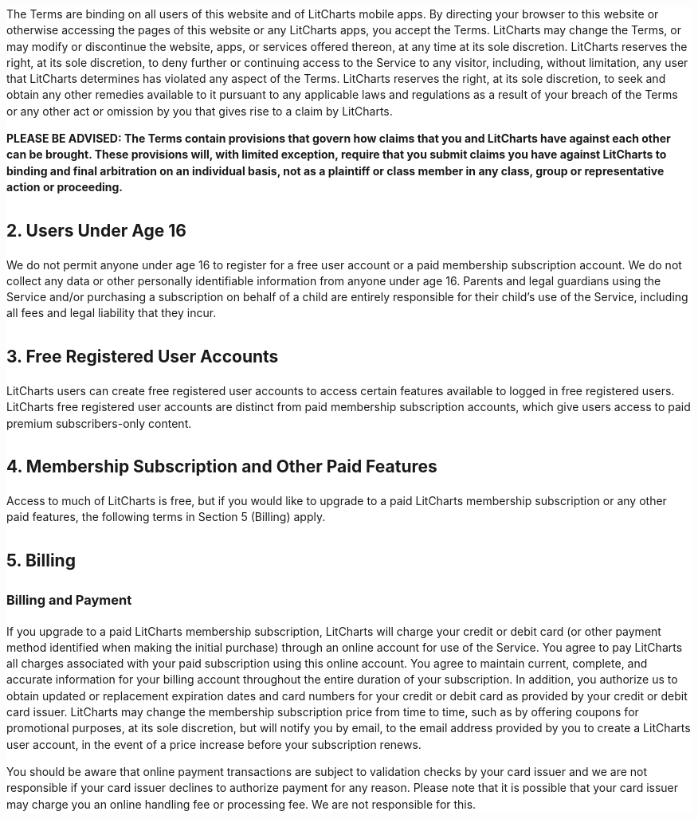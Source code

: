 The Terms are binding on all users of this website and of LitCharts mobile apps. By directing your browser to this website or otherwise accessing the pages of this website or any LitCharts apps, you accept the Terms. LitCharts may change the Terms, or may modify or discontinue the website, apps, or services offered thereon, at any time at its sole discretion. LitCharts reserves the right, at its sole discretion, to deny further or continuing access to the Service to any visitor, including, without limitation, any user that LitCharts determines has violated any aspect of the Terms. LitCharts reserves the right, at its sole discretion, to seek and obtain any other remedies available to it pursuant to any applicable laws and regulations as a result of your breach of the Terms or any other act or omission by you that gives rise to a claim by LitCharts.

**PLEASE BE ADVISED: The Terms contain provisions that govern how claims that you and LitCharts have against each other can be brought. These provisions will, with limited exception, require that you submit claims you have against LitCharts to binding and final arbitration on an individual basis, not as a plaintiff or class member in any class, group or representative action or proceeding.**

2\. Users Under Age 16
----------------------

We do not permit anyone under age 16 to register for a free user account or a paid membership subscription account. We do not collect any data or other personally identifiable information from anyone under age 16. Parents and legal guardians using the Service and/or purchasing a subscription on behalf of a child are entirely responsible for their child’s use of the Service, including all fees and legal liability that they incur.

3\. Free Registered User Accounts
---------------------------------

LitCharts users can create free registered user accounts to access certain features available to logged in free registered users. LitCharts free registered user accounts are distinct from paid membership subscription accounts, which give users access to paid premium subscribers-only content.

4\. Membership Subscription and Other Paid Features
---------------------------------------------------

Access to much of LitCharts is free, but if you would like to upgrade to a paid LitCharts membership subscription or any other paid features, the following terms in Section 5 (Billing) apply.

5\. Billing
-----------

### Billing and Payment

If you upgrade to a paid LitCharts membership subscription, LitCharts will charge your credit or debit card (or other payment method identified when making the initial purchase) through an online account for use of the Service. You agree to pay LitCharts all charges associated with your paid subscription using this online account. You agree to maintain current, complete, and accurate information for your billing account throughout the entire duration of your subscription. In addition, you authorize us to obtain updated or replacement expiration dates and card numbers for your credit or debit card as provided by your credit or debit card issuer. LitCharts may change the membership subscription price from time to time, such as by offering coupons for promotional purposes, at its sole discretion, but will notify you by email, to the email address provided by you to create a LitCharts user account, in the event of a price increase before your subscription renews.

You should be aware that online payment transactions are subject to validation checks by your card issuer and we are not responsible if your card issuer declines to authorize payment for any reason. Please note that it is possible that your card issuer may charge you an online handling fee or processing fee. We are not responsible for this.
